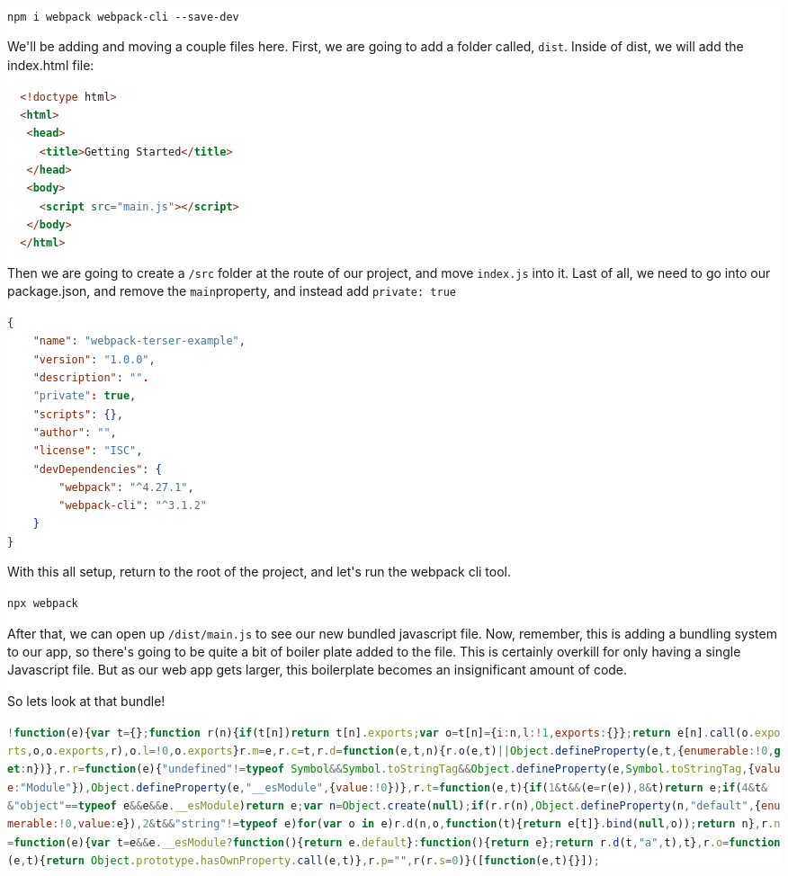 ```
npm i webpack webpack-cli --save-dev
```

We'll be adding and moving a couple files here. First, we are going to add a folder called, `dist`. Inside of dist, we will add the index.html file:

```html
  <!doctype html>
  <html>
   <head>
     <title>Getting Started</title>
   </head>
   <body>
     <script src="main.js"></script>
   </body>
  </html>
```

Then we are going to create a `/src` folder at the route of our project, and move `index.js` into it. Last of all, we need to go into our package.json, and remove the `main`property, and instead add `private: true`

```json
{
    "name": "webpack-terser-example",
    "version": "1.0.0",
    "description": "".
    "private": true,
    "scripts": {},
	"author": "",
	"license": "ISC",
    "devDependencies": {
        "webpack": "^4.27.1",
        "webpack-cli": "^3.1.2"
    }
}
```

With this all setup, return to the root of the project, and let's run the webpack cli tool. 

```
npx webpack
```

After that, we can open up `/dist/main.js` to see our new bundled javascript file. Now, remember, this is adding a bundling system to our app, so there's going to be quite a bit of boiler plate added to the file. This is certainly overkill for only having a single Javascript file. But as our web app gets larger, this boilerplate becomes an insignificant amount of code.

So lets look at that bundle!

```javascript
!function(e){var t={};function r(n){if(t[n])return t[n].exports;var o=t[n]={i:n,l:!1,exports:{}};return e[n].call(o.exports,o,o.exports,r),o.l=!0,o.exports}r.m=e,r.c=t,r.d=function(e,t,n){r.o(e,t)||Object.defineProperty(e,t,{enumerable:!0,get:n})},r.r=function(e){"undefined"!=typeof Symbol&&Symbol.toStringTag&&Object.defineProperty(e,Symbol.toStringTag,{value:"Module"}),Object.defineProperty(e,"__esModule",{value:!0})},r.t=function(e,t){if(1&t&&(e=r(e)),8&t)return e;if(4&t&&"object"==typeof e&&e&&e.__esModule)return e;var n=Object.create(null);if(r.r(n),Object.defineProperty(n,"default",{enumerable:!0,value:e}),2&t&&"string"!=typeof e)for(var o in e)r.d(n,o,function(t){return e[t]}.bind(null,o));return n},r.n=function(e){var t=e&&e.__esModule?function(){return e.default}:function(){return e};return r.d(t,"a",t),t},r.o=function(e,t){return Object.prototype.hasOwnProperty.call(e,t)},r.p="",r(r.s=0)}([function(e,t){}]);
```
